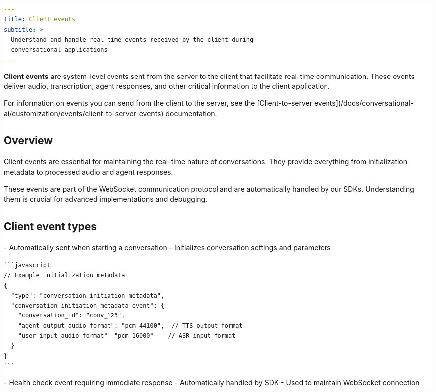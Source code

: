 ```yaml
---
title: Client events
subtitle: >-
  Understand and handle real-time events received by the client during
  conversational applications.
---
```


**Client events** are system-level events sent from the server to the client that facilitate real-time communication. These events deliver audio, transcription, agent responses, and other critical information to the client application.

<Note>
  For information on events you can send from the client to the server, see the [Client-to-server
  events](/docs/conversational-ai/customization/events/client-to-server-events) documentation.
</Note>

## Overview

Client events are essential for maintaining the real-time nature of conversations. They provide everything from initialization metadata to processed audio and agent responses.

<Info>
  These events are part of the WebSocket communication protocol and are automatically handled by our
  SDKs. Understanding them is crucial for advanced implementations and debugging.
</Info>

## Client event types

<AccordionGroup>
  <Accordion title="conversation_initiation_metadata">
    - Automatically sent when starting a conversation
    - Initializes conversation settings and parameters

    ```javascript
    // Example initialization metadata
    {
      "type": "conversation_initiation_metadata",
      "conversation_initiation_metadata_event": {
        "conversation_id": "conv_123",
        "agent_output_audio_format": "pcm_44100",  // TTS output format
        "user_input_audio_format": "pcm_16000"    // ASR input format
      }
    }
    ```

  </Accordion>

  <Accordion title="ping">
    - Health check event requiring immediate response
    - Automatically handled by SDK
    - Used to maintain WebSocket connection

